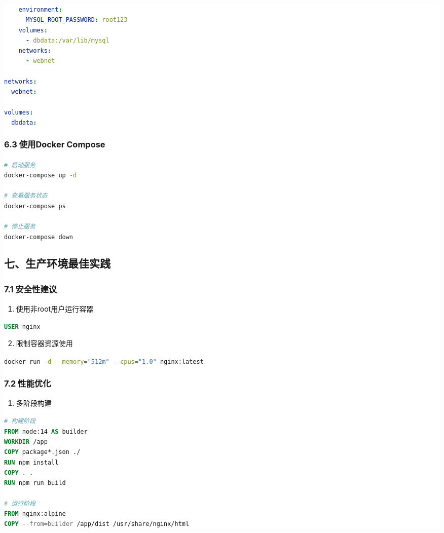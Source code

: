 ```yaml
    environment:
      MYSQL_ROOT_PASSWORD: root123
    volumes:
      - dbdata:/var/lib/mysql
    networks:
      - webnet

networks:
  webnet:

volumes:
  dbdata:
```

### 6.3 使用Docker Compose
```bash
# 启动服务
docker-compose up -d

# 查看服务状态
docker-compose ps

# 停止服务
docker-compose down
```

## 七、生产环境最佳实践

### 7.1 安全性建议
1. 使用非root用户运行容器
```dockerfile
USER nginx
```

2. 限制容器资源使用
```bash
docker run -d --memory="512m" --cpus="1.0" nginx:latest
```

### 7.2 性能优化
1. 多阶段构建
```dockerfile
# 构建阶段
FROM node:14 AS builder
WORKDIR /app
COPY package*.json ./
RUN npm install
COPY . .
RUN npm run build

# 运行阶段
FROM nginx:alpine
COPY --from=builder /app/dist /usr/share/nginx/html
```
